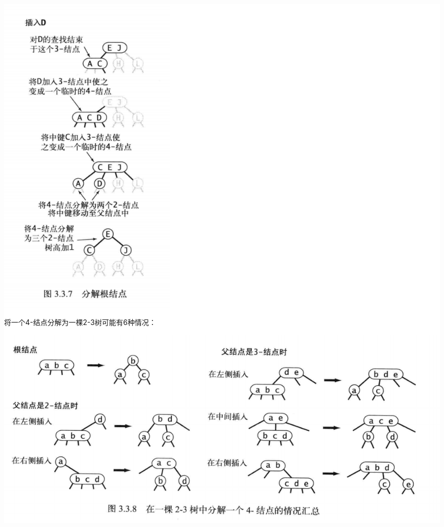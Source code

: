   <img src="%E3%80%8A%E7%AE%97%E6%B3%95%E3%80%8B%E5%AD%A6%E4%B9%A0%E7%AC%94%E8%AE%B0.assets/image-20210217231906755.png" alt="image-20210217231906755" style="zoom:80%;" />



将一个4-结点分解为一棵2-3树可能有6种情况：

![image-20210217232142105](%E3%80%8A%E7%AE%97%E6%B3%95%E3%80%8B%E5%AD%A6%E4%B9%A0%E7%AC%94%E8%AE%B0.assets/image-20210217232142105.png)
